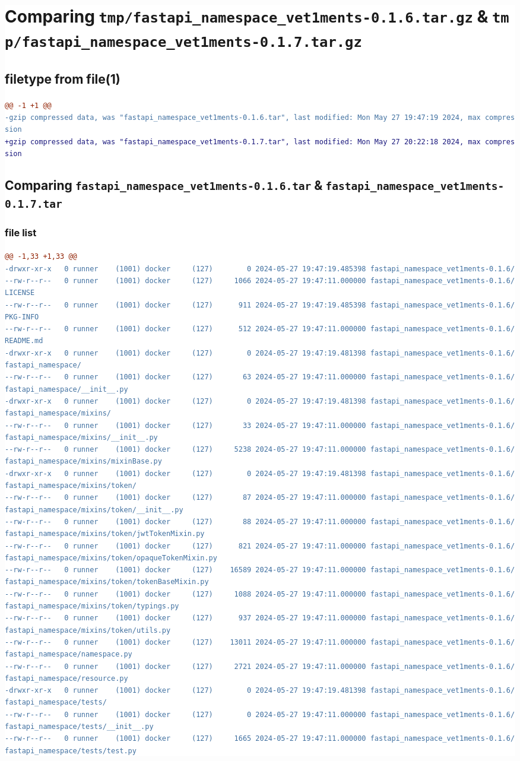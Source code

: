 # Comparing `tmp/fastapi_namespace_vet1ments-0.1.6.tar.gz` & `tmp/fastapi_namespace_vet1ments-0.1.7.tar.gz`

## filetype from file(1)

```diff
@@ -1 +1 @@
-gzip compressed data, was "fastapi_namespace_vet1ments-0.1.6.tar", last modified: Mon May 27 19:47:19 2024, max compression
+gzip compressed data, was "fastapi_namespace_vet1ments-0.1.7.tar", last modified: Mon May 27 20:22:18 2024, max compression
```

## Comparing `fastapi_namespace_vet1ments-0.1.6.tar` & `fastapi_namespace_vet1ments-0.1.7.tar`

### file list

```diff
@@ -1,33 +1,33 @@
-drwxr-xr-x   0 runner    (1001) docker     (127)        0 2024-05-27 19:47:19.485398 fastapi_namespace_vet1ments-0.1.6/
--rw-r--r--   0 runner    (1001) docker     (127)     1066 2024-05-27 19:47:11.000000 fastapi_namespace_vet1ments-0.1.6/LICENSE
--rw-r--r--   0 runner    (1001) docker     (127)      911 2024-05-27 19:47:19.485398 fastapi_namespace_vet1ments-0.1.6/PKG-INFO
--rw-r--r--   0 runner    (1001) docker     (127)      512 2024-05-27 19:47:11.000000 fastapi_namespace_vet1ments-0.1.6/README.md
-drwxr-xr-x   0 runner    (1001) docker     (127)        0 2024-05-27 19:47:19.481398 fastapi_namespace_vet1ments-0.1.6/fastapi_namespace/
--rw-r--r--   0 runner    (1001) docker     (127)       63 2024-05-27 19:47:11.000000 fastapi_namespace_vet1ments-0.1.6/fastapi_namespace/__init__.py
-drwxr-xr-x   0 runner    (1001) docker     (127)        0 2024-05-27 19:47:19.481398 fastapi_namespace_vet1ments-0.1.6/fastapi_namespace/mixins/
--rw-r--r--   0 runner    (1001) docker     (127)       33 2024-05-27 19:47:11.000000 fastapi_namespace_vet1ments-0.1.6/fastapi_namespace/mixins/__init__.py
--rw-r--r--   0 runner    (1001) docker     (127)     5238 2024-05-27 19:47:11.000000 fastapi_namespace_vet1ments-0.1.6/fastapi_namespace/mixins/mixinBase.py
-drwxr-xr-x   0 runner    (1001) docker     (127)        0 2024-05-27 19:47:19.481398 fastapi_namespace_vet1ments-0.1.6/fastapi_namespace/mixins/token/
--rw-r--r--   0 runner    (1001) docker     (127)       87 2024-05-27 19:47:11.000000 fastapi_namespace_vet1ments-0.1.6/fastapi_namespace/mixins/token/__init__.py
--rw-r--r--   0 runner    (1001) docker     (127)       88 2024-05-27 19:47:11.000000 fastapi_namespace_vet1ments-0.1.6/fastapi_namespace/mixins/token/jwtTokenMixin.py
--rw-r--r--   0 runner    (1001) docker     (127)      821 2024-05-27 19:47:11.000000 fastapi_namespace_vet1ments-0.1.6/fastapi_namespace/mixins/token/opaqueTokenMixin.py
--rw-r--r--   0 runner    (1001) docker     (127)    16589 2024-05-27 19:47:11.000000 fastapi_namespace_vet1ments-0.1.6/fastapi_namespace/mixins/token/tokenBaseMixin.py
--rw-r--r--   0 runner    (1001) docker     (127)     1088 2024-05-27 19:47:11.000000 fastapi_namespace_vet1ments-0.1.6/fastapi_namespace/mixins/token/typings.py
--rw-r--r--   0 runner    (1001) docker     (127)      937 2024-05-27 19:47:11.000000 fastapi_namespace_vet1ments-0.1.6/fastapi_namespace/mixins/token/utils.py
--rw-r--r--   0 runner    (1001) docker     (127)    13011 2024-05-27 19:47:11.000000 fastapi_namespace_vet1ments-0.1.6/fastapi_namespace/namespace.py
--rw-r--r--   0 runner    (1001) docker     (127)     2721 2024-05-27 19:47:11.000000 fastapi_namespace_vet1ments-0.1.6/fastapi_namespace/resource.py
-drwxr-xr-x   0 runner    (1001) docker     (127)        0 2024-05-27 19:47:19.481398 fastapi_namespace_vet1ments-0.1.6/fastapi_namespace/tests/
--rw-r--r--   0 runner    (1001) docker     (127)        0 2024-05-27 19:47:11.000000 fastapi_namespace_vet1ments-0.1.6/fastapi_namespace/tests/__init__.py
--rw-r--r--   0 runner    (1001) docker     (127)     1665 2024-05-27 19:47:11.000000 fastapi_namespace_vet1ments-0.1.6/fastapi_namespace/tests/test.py
```